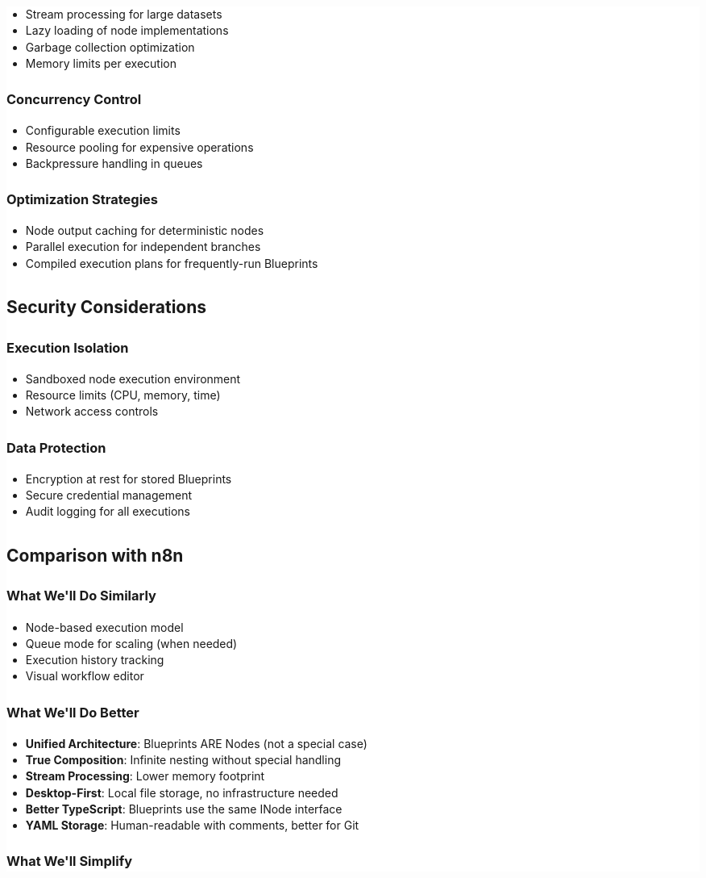 - Stream processing for large datasets
- Lazy loading of node implementations
- Garbage collection optimization
- Memory limits per execution

### Concurrency Control

- Configurable execution limits
- Resource pooling for expensive operations
- Backpressure handling in queues

### Optimization Strategies

- Node output caching for deterministic nodes
- Parallel execution for independent branches
- Compiled execution plans for frequently-run Blueprints

## Security Considerations

### Execution Isolation

- Sandboxed node execution environment
- Resource limits (CPU, memory, time)
- Network access controls

### Data Protection

- Encryption at rest for stored Blueprints
- Secure credential management
- Audit logging for all executions

## Comparison with n8n

### What We'll Do Similarly

- Node-based execution model
- Queue mode for scaling (when needed)
- Execution history tracking
- Visual workflow editor

### What We'll Do Better

- **Unified Architecture**: Blueprints ARE Nodes (not a special case)
- **True Composition**: Infinite nesting without special handling
- **Stream Processing**: Lower memory footprint
- **Desktop-First**: Local file storage, no infrastructure needed
- **Better TypeScript**: Blueprints use the same INode interface
- **YAML Storage**: Human-readable with comments, better for Git

### What We'll Simplify
